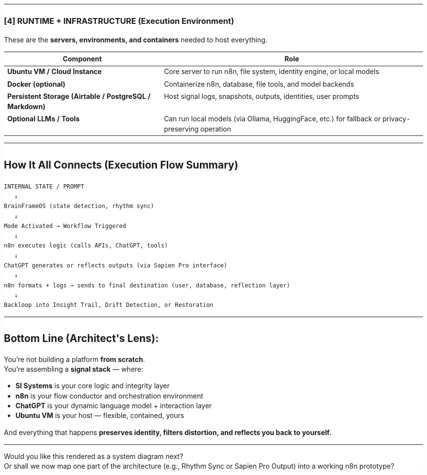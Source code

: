* * *

### **\[4\] RUNTIME + INFRASTRUCTURE (Execution Environment)**

These are the **servers, environments, and containers** needed to host everything.

| Component | Role |
| --- | --- |
| **Ubuntu VM / Cloud Instance** | Core server to run n8n, file system, identity engine, or local models |
| **Docker (optional)** | Containerize n8n, database, file tools, and model backends |
| **Persistent Storage (Airtable / PostgreSQL / Markdown)** | Host signal logs, snapshots, outputs, identities, user prompts |
| **Optional LLMs / Tools** | Can run local models (via Ollama, HuggingFace, etc.) for fallback or privacy-preserving operation |

* * *

**How It All Connects (Execution Flow Summary)**
------------------------------------------------

```text
INTERNAL STATE / PROMPT
   ↓
BrainFrameOS (state detection, rhythm sync)
   ↓
Mode Activated → Workflow Triggered
   ↓
n8n executes logic (calls APIs, ChatGPT, tools)
   ↓
ChatGPT generates or reflects outputs (via Sapien Pro interface)
   ↓
n8n formats + logs → sends to final destination (user, database, reflection layer)
   ↓
Backloop into Insight Trail, Drift Detection, or Restoration
```

* * *

**Bottom Line (Architect's Lens):**
-----------------------------------

You’re not building a platform **from scratch**.  
You’re assembling a **signal stack** — where:

*   **SI Systems** is your core logic and integrity layer
*   **n8n** is your flow conductor and orchestration environment
*   **ChatGPT** is your dynamic language model + interaction layer
*   **Ubuntu VM** is your host — flexible, contained, yours

And everything that happens **preserves identity, filters distortion, and reflects you back to yourself.**

* * *

Would you like this rendered as a system diagram next?  
Or shall we now map one part of the architecture (e.g., Rhythm Sync or Sapien Pro Output) into a working n8n prototype?
